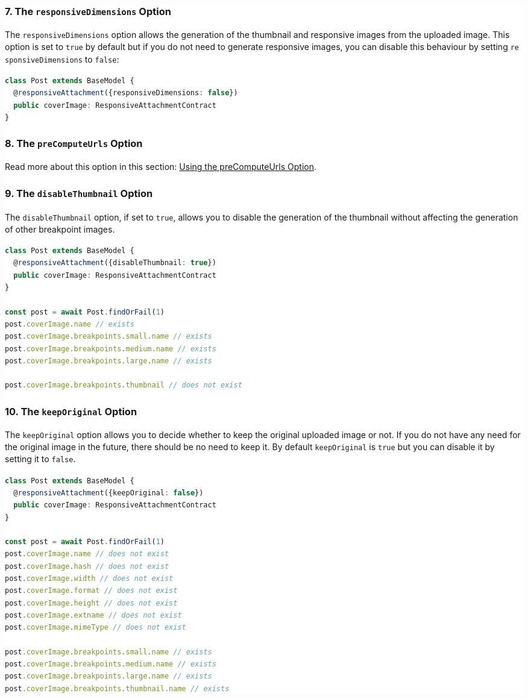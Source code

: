 ### 7. The `responsiveDimensions` Option

The `responsiveDimensions` option allows the generation of the thumbnail and responsive images from the uploaded image. This option is set to `true` by default but if you do not need to generate responsive images, you can disable this behaviour by setting `responsiveDimensions` to `false`:

```ts
class Post extends BaseModel {
  @responsiveAttachment({responsiveDimensions: false})
  public coverImage: ResponsiveAttachmentContract
}
```

### 8. The `preComputeUrls` Option

Read more about this option in this section: [Using the preComputeUrls Option](#using-the-precomputeurls-option).

### 9. The `disableThumbnail` Option

The `disableThumbnail` option, if set to `true`, allows you to disable the generation of the thumbnail without affecting the generation of other breakpoint images.

```ts
class Post extends BaseModel {
  @responsiveAttachment({disableThumbnail: true})
  public coverImage: ResponsiveAttachmentContract
}

const post = await Post.findOrFail(1)
post.coverImage.name // exists
post.coverImage.breakpoints.small.name // exists
post.coverImage.breakpoints.medium.name // exists
post.coverImage.breakpoints.large.name // exists

post.coverImage.breakpoints.thumbnail // does not exist
```

### 10. The `keepOriginal` Option

The `keepOriginal` option allows you to decide whether to keep the original uploaded image or not. If you do not have any need for the original image in the future, there should be no need to keep it. By default `keepOriginal` is `true` but you can disable it by setting it to `false`.

```ts
class Post extends BaseModel {
  @responsiveAttachment({keepOriginal: false})
  public coverImage: ResponsiveAttachmentContract
}

const post = await Post.findOrFail(1)
post.coverImage.name // does not exist
post.coverImage.hash // does not exist
post.coverImage.width // does not exist
post.coverImage.format // does not exist
post.coverImage.height // does not exist
post.coverImage.extname // does not exist
post.coverImage.mimeType // does not exist

post.coverImage.breakpoints.small.name // exists
post.coverImage.breakpoints.medium.name // exists
post.coverImage.breakpoints.large.name // exists
post.coverImage.breakpoints.thumbnail.name // exists
```
